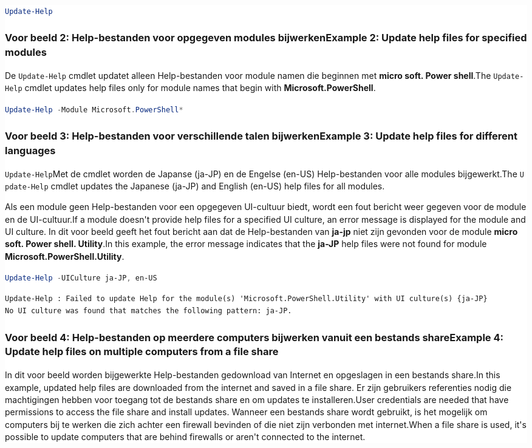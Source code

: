 ```powershell
Update-Help
```

### <span data-ttu-id="9fa3a-138">Voor beeld 2: Help-bestanden voor opgegeven modules bijwerken</span><span class="sxs-lookup"><span data-stu-id="9fa3a-138">Example 2: Update help files for specified modules</span></span>

<span data-ttu-id="9fa3a-139">De `Update-Help` cmdlet updatet alleen Help-bestanden voor module namen die beginnen met **micro soft. Power shell**.</span><span class="sxs-lookup"><span data-stu-id="9fa3a-139">The `Update-Help` cmdlet updates help files only for module names that begin with **Microsoft.PowerShell**.</span></span>

```powershell
Update-Help -Module Microsoft.PowerShell*
```

### <span data-ttu-id="9fa3a-140">Voor beeld 3: Help-bestanden voor verschillende talen bijwerken</span><span class="sxs-lookup"><span data-stu-id="9fa3a-140">Example 3: Update help files for different languages</span></span>

<span data-ttu-id="9fa3a-141">`Update-Help`Met de cmdlet worden de Japanse (ja-JP) en de Engelse (en-US) Help-bestanden voor alle modules bijgewerkt.</span><span class="sxs-lookup"><span data-stu-id="9fa3a-141">The `Update-Help` cmdlet updates the Japanese (ja-JP) and English (en-US) help files for all modules.</span></span>

<span data-ttu-id="9fa3a-142">Als een module geen Help-bestanden voor een opgegeven UI-cultuur biedt, wordt een fout bericht weer gegeven voor de module en de UI-cultuur.</span><span class="sxs-lookup"><span data-stu-id="9fa3a-142">If a module doesn't provide help files for a specified UI culture, an error message is displayed for the module and UI culture.</span></span> <span data-ttu-id="9fa3a-143">In dit voor beeld geeft het fout bericht aan dat de Help-bestanden van **ja-jp** niet zijn gevonden voor de module **micro soft. Power shell. Utility**.</span><span class="sxs-lookup"><span data-stu-id="9fa3a-143">In this example, the error message indicates that the **ja-JP** help files were not found for module **Microsoft.PowerShell.Utility**.</span></span>

```powershell
Update-Help -UICulture ja-JP, en-US
```

```Output
Update-Help : Failed to update Help for the module(s) 'Microsoft.PowerShell.Utility' with UI culture(s) {ja-JP}
No UI culture was found that matches the following pattern: ja-JP.
```

### <span data-ttu-id="9fa3a-144">Voor beeld 4: Help-bestanden op meerdere computers bijwerken vanuit een bestands share</span><span class="sxs-lookup"><span data-stu-id="9fa3a-144">Example 4: Update help files on multiple computers from a file share</span></span>

<span data-ttu-id="9fa3a-145">In dit voor beeld worden bijgewerkte Help-bestanden gedownload van Internet en opgeslagen in een bestands share.</span><span class="sxs-lookup"><span data-stu-id="9fa3a-145">In this example, updated help files are downloaded from the internet and saved in a file share.</span></span> <span data-ttu-id="9fa3a-146">Er zijn gebruikers referenties nodig die machtigingen hebben voor toegang tot de bestands share en om updates te installeren.</span><span class="sxs-lookup"><span data-stu-id="9fa3a-146">User credentials are needed that have permissions to access the file share and install updates.</span></span> <span data-ttu-id="9fa3a-147">Wanneer een bestands share wordt gebruikt, is het mogelijk om computers bij te werken die zich achter een firewall bevinden of die niet zijn verbonden met internet.</span><span class="sxs-lookup"><span data-stu-id="9fa3a-147">When a file share is used, it's possible to update computers that are behind firewalls or aren't connected to the internet.</span></span>
